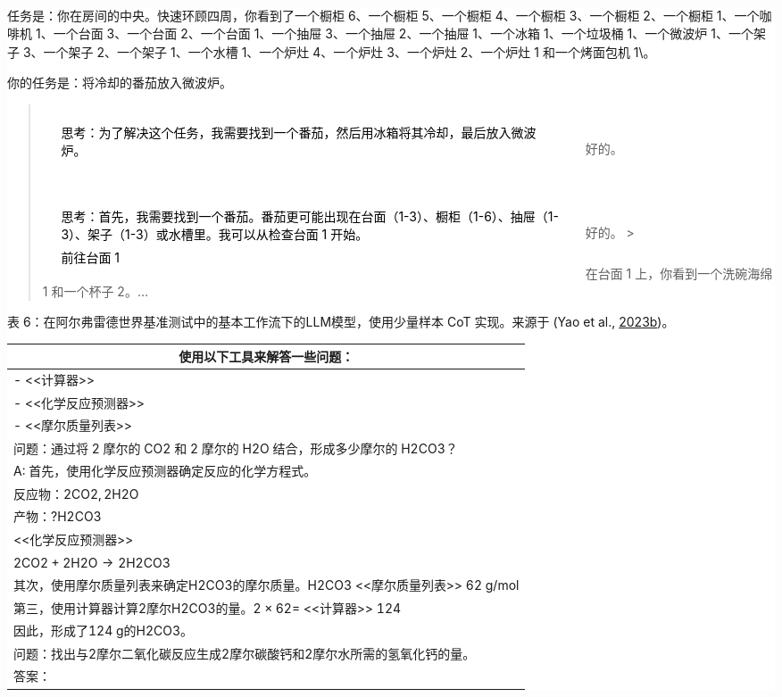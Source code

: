 任务是：你在房间的中央。快速环顾四周，你看到了一个橱柜 6、一个橱柜 5、一个橱柜 4、一个橱柜 3、一个橱柜 2、一个橱柜 1、一个咖啡机 1、一个台面 3、一个台面 2、一个台面 1、一个抽屉 3、一个抽屉 2、一个抽屉 1、一个冰箱 1、一个垃圾桶 1、一个微波炉 1、一个架子 3、一个架子 2、一个架子 1、一个水槽 1、一个炉灶 4、一个炉灶 3、一个炉灶 2、一个炉灶 1 和一个烤面包机 1\。

你的任务是：将冷却的番茄放入微波炉。

> <svg class="ltx_picture" height="55.16" id="A0.T6.1.1.1.1.p1.pic1" overflow="visible" version="1.1" width="603.94"><g fill="#000000" stroke="#000000" stroke-width="0.4pt" transform="translate(0,55.16) matrix(1 0 0 -1 0 0) translate(0,3.94)"><g fill-opacity="1.0" transform="matrix(1.0 0.0 0.0 1.0 20.38 12.5)"><foreignobject color="#000000" height="26.21" overflow="visible" transform="matrix(1 0 0 -1 0 16.6)" width="559.25">思考：为了解决这个任务，我需要找到一个番茄，然后用冰箱将其冷却，最后放入微波炉。</foreignobject></g></g></svg> 好的。
> 
> <svg class="ltx_picture" height="73.76" id="A0.T6.2.2.2.2.p2.pic1" overflow="visible" version="1.1" width="603.94"><g fill="#000000" stroke="#000000" stroke-width="0.4pt" transform="translate(0,73.76) matrix(1 0 0 -1 0 0) translate(0,3.94)"><g fill-opacity="1.0" transform="matrix(1.0 0.0 0.0 1.0 20.38 12.5)"><foreignobject color="#000000" height="44.82" overflow="visible" transform="matrix(1 0 0 -1 0 16.6)" width="559.25">思考：首先，我需要找到一个番茄。番茄更可能出现在台面（1-3）、橱柜（1-6）、抽屉（1-3）、架子（1-3）或水槽里。我可以从检查台面 1 开始。</foreignobject></g></g></svg> 好的。 > <svg class="ltx_picture" height="40.55" id="A0.T6.3.3.3.3.p3.pic1" overflow="visible" version="1.1" width="603.94"><g fill="#000000" stroke="#000000" stroke-width="0.4pt" transform="translate(0,40.55) matrix(1 0 0 -1 0 0) translate(0,3.94)"><g fill-opacity="1.0" transform="matrix(1.0 0.0 0.0 1.0 20.38 12.5)"><foreignobject color="#000000" height="11.61" overflow="visible" transform="matrix(1 0 0 -1 0 16.6)" width="559.25">前往台面 1</foreignobject></g></g></svg> 在台面 1 上，你看到一个洗碗海绵 1 和一个杯子 2。…

表 6：在阿尔弗雷德世界基准测试中的基本工作流下的LLM模型，使用少量样本 CoT 实现。来源于 (Yao et al., [2023b](https://arxiv.org/html/2406.05804v6#bib.bib49))。

| 使用以下工具来解答一些问题： |
| --- |
| - <<计算器>> |
| - <<化学反应预测器>> |
| - <<摩尔质量列表>> |
| 问题：通过将 2 摩尔的 $\mathrm{CO}2$ 和 2 摩尔的 $\mathrm{H}2\mathrm{O}$ 结合，形成多少摩尔的 $\mathrm{H}2\mathrm{CO}3$？ |
| A: 首先，使用化学反应预测器确定反应的化学方程式。 |
| 反应物：$2\mathrm{CO}2,2\mathrm{H}2\mathrm{O}$ |
| 产物：?$\mathrm{H}2\mathrm{CO}3$ |
| <<化学反应预测器>> |
| $2\mathrm{CO}2+2\mathrm{H}2\mathrm{O}\rightarrow 2\mathrm{H}2\mathrm{CO}3$ |
| 其次，使用摩尔质量列表来确定$\mathrm{H}2\mathrm{CO}3$的摩尔质量。$\mathrm{H}2\mathrm{CO}3$ <<摩尔质量列表>> $62\mathrm{~{}g}/\mathrm{mol}$ |
| 第三，使用计算器计算2摩尔$\mathrm{H}2\mathrm{CO}3$的量。$2\times 62=$ <<计算器>> $124$ |
| 因此，形成了$124\mathrm{~{}g}$的$\mathrm{H}2\mathrm{CO}3$。 |
| 问题：找出与2摩尔二氧化碳反应生成2摩尔碳酸钙和2摩尔水所需的氢氧化钙的量。 |
| 答案： |
